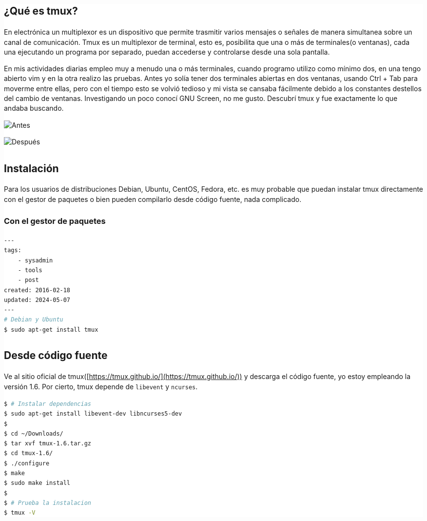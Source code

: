 ## ¿Qué es tmux?

En electrónica un multiplexor es un dispositivo que permite trasmitir varios mensajes o señales de manera simultanea sobre un canal de comunicación. Tmux es un multiplexor de terminal, esto es, posibilita que una o más de terminales(o ventanas), cada una ejecutando un programa por separado, puedan accederse y controlarse desde una sola pantalla. 

En mis actividades diarias empleo muy a menudo una o más terminales, cuando programo utilizo como mínimo dos, en una tengo abierto vim y en la otra realizo las pruebas. Antes yo solía tener dos terminales abiertas en dos ventanas, usando Ctrl + Tab para moverme entre ellas, pero con el tiempo esto se volvió tedioso y mi vista se cansaba fácilmente debido a los constantes destellos del cambio de ventanas. Investigando un poco conocí GNU Screen, no me gusto. Descubrí tmux y fue exactamente lo que andaba buscando.

![Antes](/tmux/hdud1_0.png)

![Después](/tmux/hdud1_1.png)

## Instalación

Para los usuarios de distribuciones Debian, Ubuntu, CentOS, Fedora, etc. es muy probable que puedan instalar tmux directamente con el gestor de paquetes o bien pueden compilarlo desde código fuente, nada complicado.

### Con el gestor de paquetes


```sh
---
tags:
    - sysadmin
    - tools
    - post
created: 2016-02-18
updated: 2024-05-07
---
# Debian y Ubuntu
$ sudo apt-get install tmux

```

## Desde código fuente

Ve al sitio oficial de tmux([https://tmux.github.io/](https://tmux.github.io/)) y descarga el código fuente, yo estoy empleando la versión 1.6. Por cierto, tmux depende de `libevent` y `ncurses`.


```sh
$ # Instalar dependencias
$ sudo apt-get install libevent-dev libncurses5-dev
$
$ cd ~/Downloads/
$ tar xvf tmux-1.6.tar.gz
$ cd tmux-1.6/
$ ./configure
$ make
$ sudo make install
$
$ # Prueba la instalacion
$ tmux -V

```
